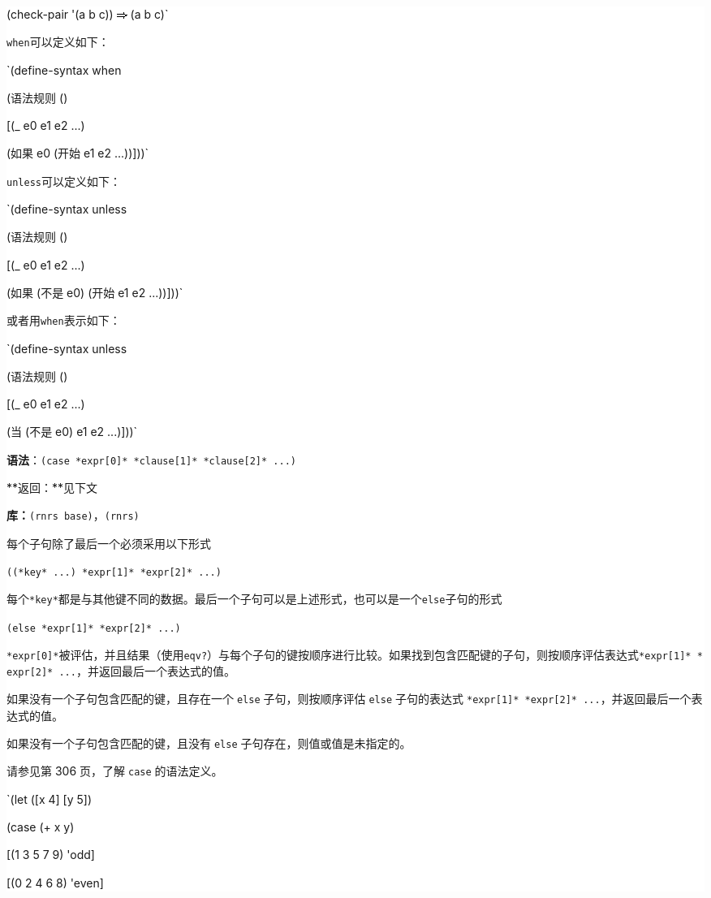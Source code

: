 (check-pair '(a b c)) ![<graphic>](img/ch2_0.gif) (a b c)`

`when`可以定义如下：

`(define-syntax when

(语法规则 ()

[(_ e0 e1 e2 ...)

(如果 e0 (开始 e1 e2 ...))]))`

`unless`可以定义如下：

`(define-syntax unless

(语法规则 ()

[(_ e0 e1 e2 ...)

(如果 (不是 e0) (开始 e1 e2 ...))]))`

或者用`when`表示如下：

`(define-syntax unless

(语法规则 ()

[(_ e0 e1 e2 ...)

(当 (不是 e0) e1 e2 ...)]))`

**语法**：`(case *expr[0]* *clause[1]* *clause[2]* ...)`

**返回：**见下文

**库：**`(rnrs base)`，`(rnrs)`

每个子句除了最后一个必须采用以下形式

`((*key* ...) *expr[1]* *expr[2]* ...)`

每个`*key*`都是与其他键不同的数据。最后一个子句可以是上述形式，也可以是一个`else`子句的形式

`(else *expr[1]* *expr[2]* ...)`

`*expr[0]*`被评估，并且结果（使用`eqv?`）与每个子句的键按顺序进行比较。如果找到包含匹配键的子句，则按顺序评估表达式`*expr[1]* *expr[2]* ...`，并返回最后一个表达式的值。

如果没有一个子句包含匹配的键，且存在一个 `else` 子句，则按顺序评估 `else` 子句的表达式 `*expr[1]* *expr[2]* ...`，并返回最后一个表达式的值。

如果没有一个子句包含匹配的键，且没有 `else` 子句存在，则值或值是未指定的。

请参见第 306 页，了解 `case` 的语法定义。

`(let ([x 4] [y 5])

(case (+ x y)

[(1 3 5 7 9) 'odd]

[(0 2 4 6 8) 'even]
